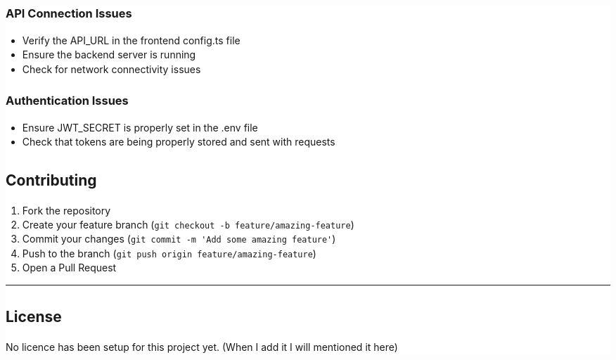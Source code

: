 ### API Connection Issues

- Verify the API_URL in the frontend config.ts file
- Ensure the backend server is running
- Check for network connectivity issues

### Authentication Issues

- Ensure JWT_SECRET is properly set in the .env file
- Check that tokens are being properly stored and sent with requests

## Contributing

1. Fork the repository
2. Create your feature branch (`git checkout -b feature/amazing-feature`)
3. Commit your changes (`git commit -m 'Add some amazing feature'`)
4. Push to the branch (`git push origin feature/amazing-feature`)
5. Open a Pull Request
---
## License
No licence has been setup for this project yet. (When I add it I will mentioned it here)